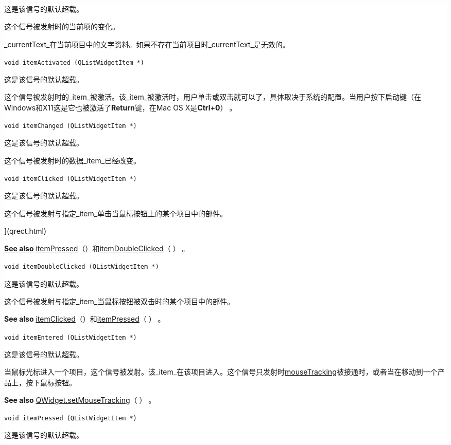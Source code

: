 这是该信号的默认超载。

这个信号被发射时的当前项的变化。

_currentText_在当前项目中的文字资料。如果不存在当前项目时_currentText_是无效的。

```
void itemActivated (QListWidgetItem *)
```

这是该信号的默认超载。

这个信号被发射时的_item_被激活。该_item_被激活时，用户单击或双击就可以了，具体取决于系统的配置。当用户按下启动键（在Windows和X11这是它也被激活了**Return**键，在Mac OS X是**Ctrl+0**） 。

```
void itemChanged (QListWidgetItem *)
```

这是该信号的默认超载。

这个信号被发射时的数据_item_已经改变。

```
void itemClicked (QListWidgetItem *)
```

这是该信号的默认超载。

这个信号被发射与指定_item_单击当鼠标按钮上的某个项目中的部件。

](qrect.html)

[**See also**](qrect.html) [itemPressed](qlistwidget.html#itemPressed)（）和[itemDoubleClicked](qlistwidget.html#itemDoubleClicked)（ ） 。

```
void itemDoubleClicked (QListWidgetItem *)
```

这是该信号的默认超载。

这个信号被发射与指定_item_当鼠标按钮被双击时的某个项目中的部件。

**See also** [itemClicked](qlistwidget.html#itemClicked)（）和[itemPressed](qlistwidget.html#itemPressed)（ ） 。

```
void itemEntered (QListWidgetItem *)
```

这是该信号的默认超载。

当鼠标光标进入一个项目，这个信号被发射。该_item_在该项目进入。这个信号只发射时[mouseTracking](qwidget.html#mouseTracking-prop)被接通时，或者当在移动到一个产品上，按下鼠标按钮。

**See also** [QWidget.setMouseTracking](qwidget.html#mouseTracking-prop)（ ） 。

```
void itemPressed (QListWidgetItem *)
```

这是该信号的默认超载。
